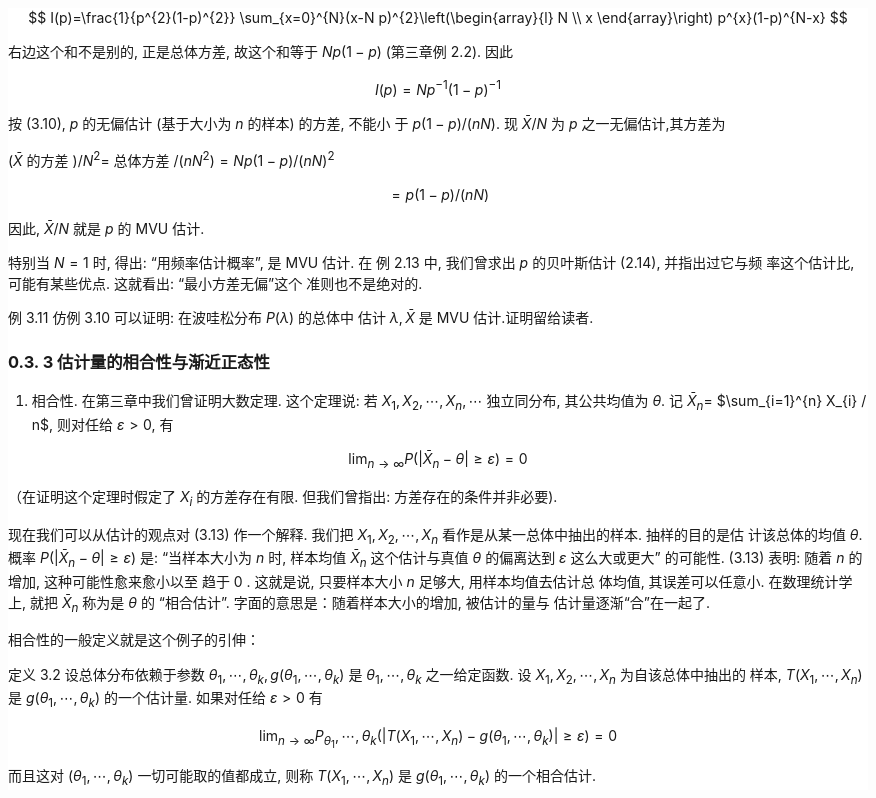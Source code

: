 $$
I(p)=\frac{1}{p^{2}(1-p)^{2}} \sum_{x=0}^{N}(x-N p)^{2}\left(\begin{array}{l}
N \\
x
\end{array}\right) p^{x}(1-p)^{N-x}
$$

右边这个和不是别的, 正是总体方差, 故这个和等于 $N p(1-p)$ (第三章例 2.2). 因此

$$
I(p)=N p^{-1}(1-p)^{-1}
$$

按 (3.10), $p$ 的无偏估计 (基于大小为 $n$ 的样本) 的方差, 不能小 于 $p(1-p) /(n N)$. 现 $\bar{X} / N$ 为 $p$ 之一无偏估计,其方差为

$(\bar{X}$ 的方差 $) / N^{2}=$ 总体方差 $/\left(n N^{2}\right)=N p(1-p) /(n N)^{2}$

$$
=p(1-p) /(n N)
$$

因此, $\bar{X} / N$ 就是 $p$ 的 MVU 估计.

特别当 $N=1$ 时, 得出: “用频率估计概率”, 是 MVU 估计. 在 例 2.13 中, 我们曾求出 $p$ 的贝叶斯估计 (2.14), 并指出过它与频 率这个估计比,可能有某些优点. 这就看出: “最小方差无偏”这个 准则也不是绝对的.

例 3.11 仿例 3.10 可以证明: 在波哇松分布 $P(\lambda)$ 的总体中 估计 $\lambda, \bar{X}$ 是 MVU 估计.证明留给读者.

### 0.3. 3 估计量的相合性与渐近正态性

1. 相合性. 在第三章中我们曾证明大数定理. 这个定理说: 若 $X_{1}, X_{2}, \cdots, X_{n}, \cdots$ 独立同分布, 其公共均值为 $\theta$. 记 $\bar{X}_{n}=$ $\sum_{i=1}^{n} X_{i} / n$, 则对任给 $\varepsilon>0$, 有

$$
\lim _{n \rightarrow \infty} P\left(\left|\bar{X}_{n}-\theta\right| \geqslant \varepsilon\right)=0
$$

（在证明这个定理时假定了 $X_{i}$ 的方差存在有限. 但我们曾指出: 方差存在的条件并非必要).

现在我们可以从估计的观点对 (3.13) 作一个解释. 我们把 $X_{1}, X_{2}, \cdots, X_{n}$ 看作是从某一总体中抽出的样本. 抽样的目的是估 计该总体的均值 $\theta$. 概率 $P\left(\left|\bar{X}_{n}-\theta\right| \geqslant \varepsilon\right)$ 是: “当样本大小为 $n$ 时, 样本均值 $\bar{X}_{n}$ 这个估计与真值 $\theta$ 的偏离达到 $\varepsilon$ 这么大或更大” 的可能性. (3.13) 表明: 随着 $n$ 的增加, 这种可能性愈来愈小以至 趋于 0 . 这就是说, 只要样本大小 $n$ 足够大, 用样本均值去估计总 体均值, 其误差可以任意小. 在数理统计学上, 就把 $\bar{X}_{n}$ 称为是 $\theta$ 的 “相合估计”. 字面的意思是：随着样本大小的增加, 被估计的量与 估计量逐渐“合”在一起了.

相合性的一般定义就是这个例子的引伸：

定义 3.2 设总体分布依赖于参数 $\theta_{1}, \cdots, \theta_{k}, g\left(\theta_{1}, \cdots, \theta_{k}\right)$ 是 $\theta_{1}, \cdots, \theta_{k}$ 之一给定函数. 设 $X_{1}, X_{2}, \cdots, X_{n}$ 为自该总体中抽出的 样本, $T\left(X_{1}, \cdots, X_{n}\right)$ 是 $g\left(\theta_{1}, \cdots, \theta_{k}\right)$ 的一个估计量. 如果对任给 $\varepsilon>0$ 有

$$
\lim _{n \rightarrow \infty} P_{\theta_{1}}, \cdots, \theta_{k}\left(\left|T\left(X_{1}, \cdots, X_{n}\right)-g\left(\theta_{1}, \cdots, \theta_{k}\right)\right| \geqslant \varepsilon\right)=0
$$

而且这对 $\left(\theta_{1}, \cdots, \theta_{k}\right)$ 一切可能取的值都成立, 则称 $T\left(X_{1}, \cdots, X_{n}\right)$ 是 $g\left(\theta_{1}, \cdots, \theta_{k}\right)$ 的一个相合估计.
